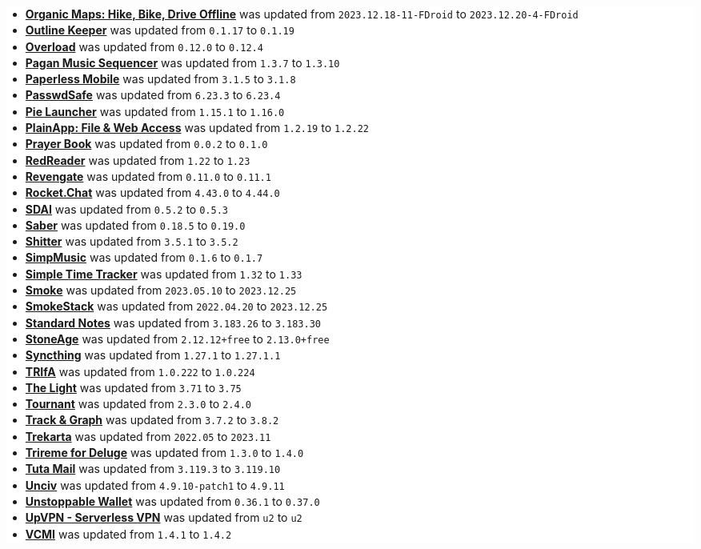 * **[Organic Maps: Hike, Bike, Drive Offline](https://f-droid.org/packages/app.organicmaps)** was updated from `2023.12.18-11-FDroid` to `2023.12.20-4-FDroid`
* **[Outline Keeper](https://f-droid.org/packages/org.sirekanyan.outline)** was updated from `0.1.17` to `0.1.19`
* **[Overload](https://f-droid.org/packages/cloud.pablos.overload)** was updated from `0.12.0` to `0.12.4`
* **[Pagan Music Sequencer](https://f-droid.org/packages/com.qfs.pagan)** was updated from `1.3.7` to `1.3.10`
* **[Paperless Mobile](https://f-droid.org/packages/de.astubenbord.paperless_mobile)** was updated from `3.1.5` to `3.1.8`
* **[PasswdSafe](https://f-droid.org/packages/com.jefftharris.passwdsafe)** was updated from `6.23.3` to `6.23.4`
* **[Pie Launcher](https://f-droid.org/packages/de.markusfisch.android.pielauncher)** was updated from `1.15.1` to `1.16.0`
* **[PlainApp: File & Web Access](https://f-droid.org/packages/com.ismartcoding.plain)** was updated from `1.2.19` to `1.2.22`
* **[Prayer Book](https://f-droid.org/packages/io.jozo.prayerbook)** was updated from `0.0.2` to `0.1.0`
* **[RedReader](https://f-droid.org/packages/org.quantumbadger.redreader)** was updated from `1.22` to `1.23`
* **[Revengate](https://f-droid.org/packages/org.revengate.revengate)** was updated from `0.11.0` to `0.11.1`
* **[Rocket.Chat](https://f-droid.org/packages/chat.rocket.android)** was updated from `4.43.0` to `4.44.0`
* **[SDAI](https://f-droid.org/packages/com.shifthackz.aisdv1.app.foss)** was updated from `0.5.2` to `0.5.3`
* **[Saber](https://f-droid.org/packages/com.adilhanney.saber)** was updated from `0.18.5` to `0.19.0`
* **[Shitter](https://f-droid.org/packages/org.nuclearfog.twidda)** was updated from `3.5.1` to `3.5.2`
* **[SimpMusic](https://f-droid.org/packages/com.maxrave.simpmusic)** was updated from `0.1.6` to `0.1.7`
* **[Simple Time Tracker](https://f-droid.org/packages/com.razeeman.util.simpletimetracker)** was updated from `1.32` to `1.33`
* **[Smoke](https://f-droid.org/packages/org.purple.smoke)** was updated from `2023.05.10` to `2023.12.25`
* **[SmokeStack](https://f-droid.org/packages/org.purple.smokestack)** was updated from `2022.04.20` to `2023.12.25`
* **[Standard Notes](https://f-droid.org/packages/com.standardnotes)** was updated from `3.183.26` to `3.183.30`
* **[StoneAge](https://f-droid.org/packages/com.cweb.messenger)** was updated from `2.12.12+free` to `2.13.0+free`
* **[Syncthing](https://f-droid.org/packages/com.nutomic.syncthingandroid)** was updated from `1.27.1` to `1.27.1.1`
* **[TRIfA](https://f-droid.org/packages/com.zoffcc.applications.trifa)** was updated from `1.0.222` to `1.0.224`
* **[The Light](https://f-droid.org/packages/org.hlwd.bible)** was updated from `3.71` to `3.75`
* **[Tournant](https://f-droid.org/packages/eu.zimbelstern.tournant)** was updated from `2.3.0` to `2.4.0`
* **[Track & Graph](https://f-droid.org/packages/com.samco.trackandgraph)** was updated from `3.7.2` to `3.8.2`
* **[Trekarta](https://f-droid.org/packages/mobi.maptrek)** was updated from `2022.05` to `2023.11`
* **[Trireme for Deluge](https://f-droid.org/packages/org.deluge.trireme)** was updated from `1.3.0` to `1.4.0`
* **[Tuta Mail](https://f-droid.org/packages/de.tutao.tutanota)** was updated from `3.119.3` to `3.119.10`
* **[Unciv](https://f-droid.org/packages/com.unciv.app)** was updated from `4.9.10-patch1` to `4.9.11`
* **[Unstoppable Wallet](https://f-droid.org/packages/io.horizontalsystems.bankwallet)** was updated from `0.36.1` to `0.37.0`
* **[UpVPN - Serverless VPN](https://f-droid.org/packages/app.upvpn.upvpn)** was updated from `u2` to `u2`
* **[VCMI](https://f-droid.org/packages/is.xyz.vcmi)** was updated from `1.4.1` to `1.4.2`
